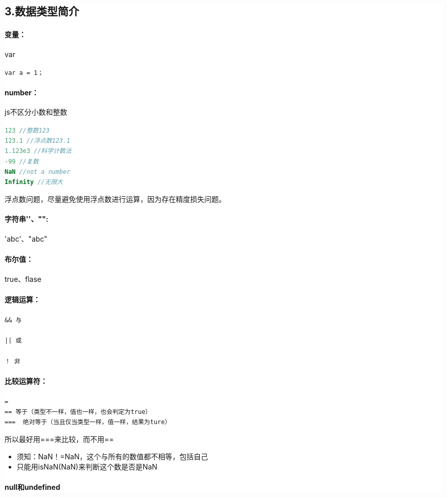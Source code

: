 ## 3.数据类型简介

#### 变量：

var

```
var a = 1；
```

#### number：

js不区分小数和整数

```js
123 //整数123
123.1 //浮点数123.1
1.123e3 //科学计数法
-99 //复数
NaN //not a number
Infinity //无限大
```

浮点数问题，尽量避免使用浮点数进行运算，因为存在精度损失问题。

#### 字符串''、"":

'abc'、"abc"

#### 布尔值：

true、flase

#### 逻辑运算：

```
&& 与

|| 或

！ 非
```

#### 比较运算符：

```
=
== 等于（类型不一样，值也一样，也会判定为true）
===  绝对等于（当且仅当类型一样，值一样，结果为ture）
```

所以最好用===来比较，而不用==

- 须知：NaN！=NaN，这个与所有的数值都不相等，包括自己
- 只能用isNaN(NaN)来判断这个数是否是NaN

#### null和undefined
